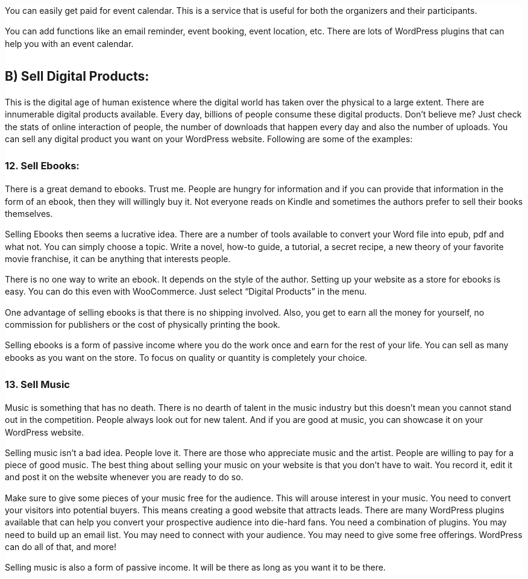 You can easily get paid for event calendar. This is a service that is useful for both the organizers and their participants.

You can add functions like an email reminder, event booking, event location, etc. There are lots of WordPress plugins that can help you with an event calendar.

## **B) Sell Digital Products:**

This is the digital age of human existence where the digital world has taken over the physical to a large extent. There are innumerable digital products available. Every day, billions of people consume these digital products. Don’t believe me? Just check the stats of online interaction of people, the number of downloads that happen every day and also the number of uploads. You can sell any digital product you want on your WordPress website. Following are some of the examples:

### **12. Sell Ebooks:**

There is a great demand to ebooks. Trust me. People are hungry for information and if you can provide that information in the form of an ebook, then they will willingly buy it. Not everyone reads on Kindle and sometimes the authors prefer to sell their books themselves.

Selling Ebooks then seems a lucrative idea. There are a number of tools available to convert your Word file into epub, pdf and what not. You can simply choose a topic. Write a novel, how-to guide, a tutorial, a secret recipe, a new theory of your favorite movie franchise, it can be anything that interests people.

There is no one way to write an ebook. It depends on the style of the author. Setting up your website as a store for ebooks is easy. You can do this even with WooCommerce. Just select “Digital Products” in the menu.

One advantage of selling ebooks is that there is no shipping involved. Also, you get to earn all the money for yourself, no commission for publishers or the cost of physically printing the book.

Selling ebooks is a form of passive income where you do the work once and earn for the rest of your life. You can sell as many ebooks as you want on the store. To focus on quality or quantity is completely your choice.

### **13. Sell Music**

Music is something that has no death. There is no dearth of talent in the music industry but this doesn’t mean you cannot stand out in the competition. People always look out for new talent. And if you are good at music, you can showcase it on your WordPress website.

Selling music isn’t a bad idea. People love it. There are those who appreciate music and the artist. People are willing to pay for a piece of good music. The best thing about selling your music on your website is that you don’t have to wait. You record it, edit it and post it on the website whenever you are ready to do so.

Make sure to give some pieces of your music free for the audience. This will arouse interest in your music. You need to convert your visitors into potential buyers. This means creating a good website that attracts leads. There are many WordPress plugins available that can help you convert your prospective audience into die-hard fans. You need a combination of plugins. You may need to build up an email list. You may need to connect with your audience. You may need to give some free offerings. WordPress can do all of that, and more!

Selling music is also a form of passive income. It will be there as long as you want it to be there.
